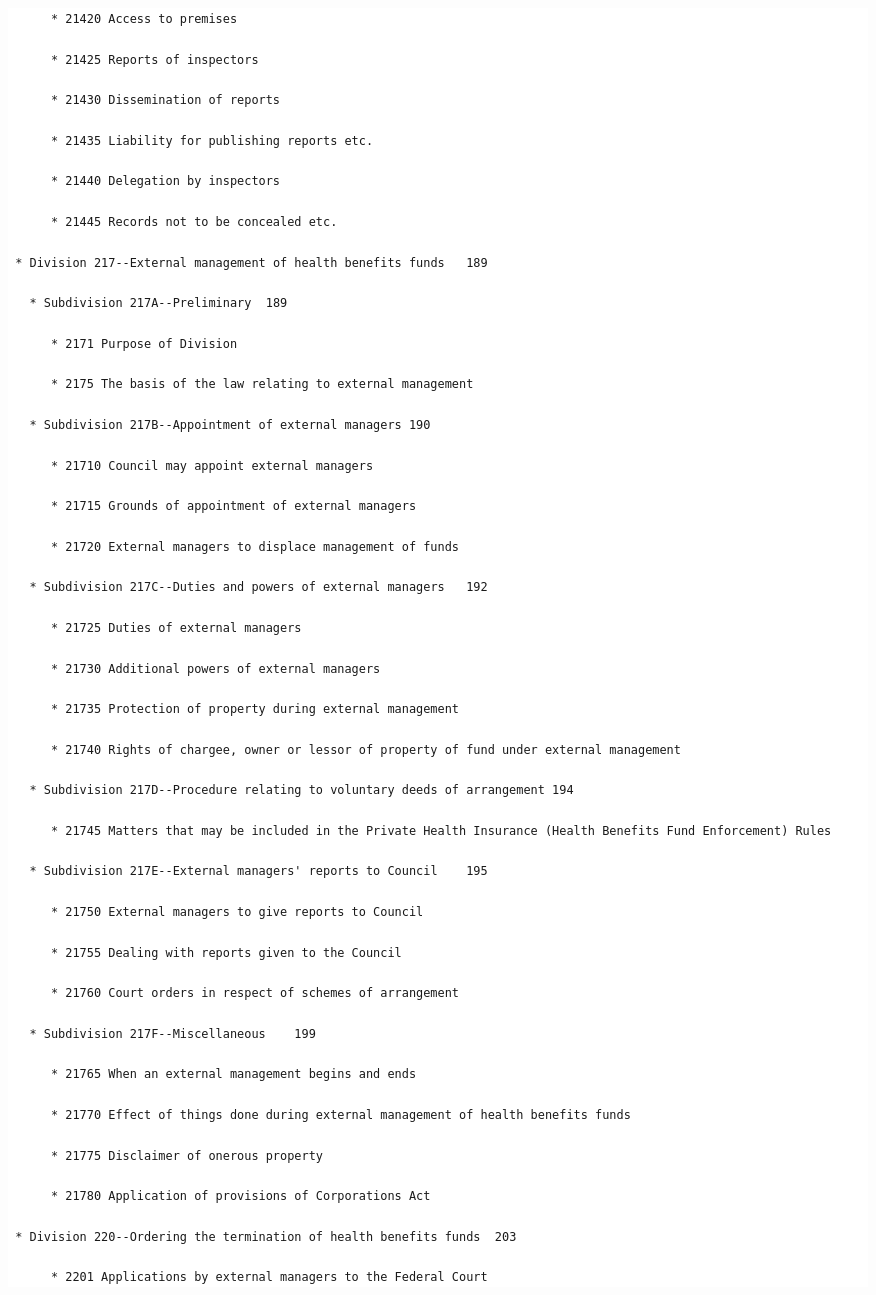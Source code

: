           * 21420 Access to premises 

          * 21425 Reports of inspectors 

          * 21430 Dissemination of reports 

          * 21435 Liability for publishing reports etc. 

          * 21440 Delegation by inspectors 

          * 21445 Records not to be concealed etc. 

     * Division 217--External management of health benefits funds	189

       * Subdivision 217A--Preliminary	189

          * 2171 Purpose of Division 

          * 2175 The basis of the law relating to external management 

       * Subdivision 217B--Appointment of external managers	190

          * 21710 Council may appoint external managers 

          * 21715 Grounds of appointment of external managers 

          * 21720 External managers to displace management of funds 

       * Subdivision 217C--Duties and powers of external managers	192

          * 21725 Duties of external managers 

          * 21730 Additional powers of external managers 

          * 21735 Protection of property during external management 

          * 21740 Rights of chargee, owner or lessor of property of fund under external management 

       * Subdivision 217D--Procedure relating to voluntary deeds of arrangement	194

          * 21745 Matters that may be included in the Private Health Insurance (Health Benefits Fund Enforcement) Rules 

       * Subdivision 217E--External managers' reports to Council	195

          * 21750 External managers to give reports to Council 

          * 21755 Dealing with reports given to the Council 

          * 21760 Court orders in respect of schemes of arrangement 

       * Subdivision 217F--Miscellaneous	199

          * 21765 When an external management begins and ends 

          * 21770 Effect of things done during external management of health benefits funds 

          * 21775 Disclaimer of onerous property 

          * 21780 Application of provisions of Corporations Act 

     * Division 220--Ordering the termination of health benefits funds	203

          * 2201 Applications by external managers to the Federal Court 
